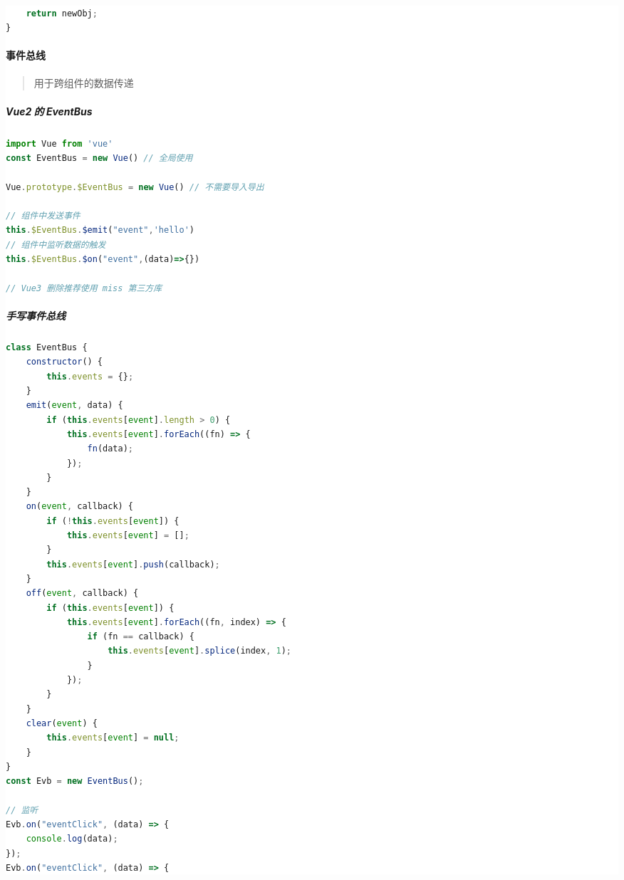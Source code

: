 ```javascript
    return newObj;
}

```

#### 事件总线

>   用于跨组件的数据传递

##### Vue2 的 EventBus

```javascript
import Vue from 'vue'
const EventBus = new Vue() // 全局使用

Vue.prototype.$EventBus = new Vue() // 不需要导入导出

// 组件中发送事件
this.$EventBus.$emit("event",'hello') 
// 组件中监听数据的触发
this.$EventBus.$on("event",(data)=>{})

// Vue3 删除推荐使用 miss 第三方库
```

##### 手写事件总线

```javascript
class EventBus {
    constructor() {
        this.events = {};
    }
    emit(event, data) {
        if (this.events[event].length > 0) {
            this.events[event].forEach((fn) => {
                fn(data);
            });  
        }
    }
    on(event, callback) {
        if (!this.events[event]) {
            this.events[event] = [];
        }
        this.events[event].push(callback);
    }
    off(event, callback) {
        if (this.events[event]) {
            this.events[event].forEach((fn, index) => {
                if (fn == callback) {
                    this.events[event].splice(index, 1);
                }
            });
        }
    }
    clear(event) {
        this.events[event] = null;
    }
}
const Evb = new EventBus();

// 监听
Evb.on("eventClick", (data) => {
    console.log(data);
});
Evb.on("eventClick", (data) => {
```